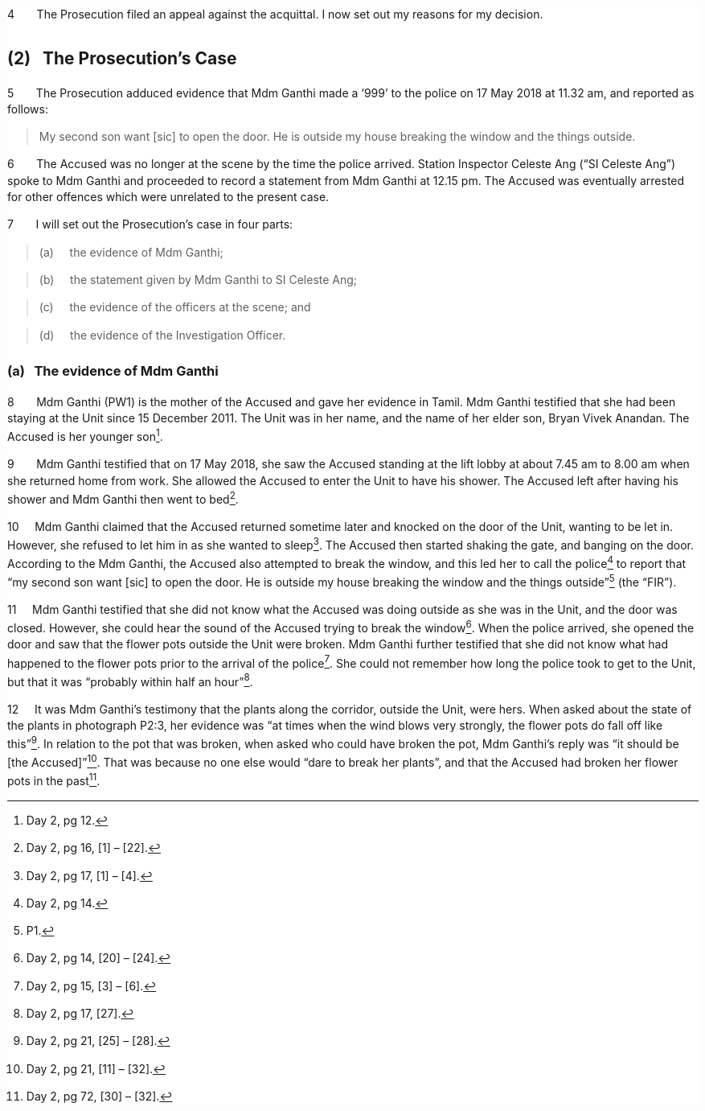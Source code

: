 4       The Prosecution filed an appeal against the acquittal. I now set out my reasons for my decision.

## (2)   The Prosecution’s Case

5       The Prosecution adduced evidence that Mdm Ganthi made a ‘999’ to the police on 17 May 2018 at 11.32 am, and reported as follows:

> My second son want \[sic\] to open the door. He is outside my house breaking the window and the things outside.

6       The Accused was no longer at the scene by the time the police arrived. Station Inspector Celeste Ang (“SI Celeste Ang”) spoke to Mdm Ganthi and proceeded to record a statement from Mdm Ganthi at 12.15 pm. The Accused was eventually arrested for other offences which were unrelated to the present case.

7       I will set out the Prosecution’s case in four parts:

> (a)     the evidence of Mdm Ganthi;

> (b)     the statement given by Mdm Ganthi to SI Celeste Ang;

> (c)     the evidence of the officers at the scene; and

> (d)     the evidence of the Investigation Officer.

### (a)   The evidence of Mdm Ganthi

8       Mdm Ganthi (PW1) is the mother of the Accused and gave her evidence in Tamil. Mdm Ganthi testified that she had been staying at the Unit since 15 December 2011. The Unit was in her name, and the name of her elder son, Bryan Vivek Anandan. The Accused is her younger son[^1].

9       Mdm Ganthi testified that on 17 May 2018, she saw the Accused standing at the lift lobby at about 7.45 am to 8.00 am when she returned home from work. She allowed the Accused to enter the Unit to have his shower. The Accused left after having his shower and Mdm Ganthi then went to bed[^2].

10     Mdm Ganthi claimed that the Accused returned sometime later and knocked on the door of the Unit, wanting to be let in. However, she refused to let him in as she wanted to sleep[^3]. The Accused then started shaking the gate, and banging on the door. According to the Mdm Ganthi, the Accused also attempted to break the window, and this led her to call the police[^4] to report that “my second son want \[sic\] to open the door. He is outside my house breaking the window and the things outside”[^5] (the “FIR”).

11     Mdm Ganthi testified that she did not know what the Accused was doing outside as she was in the Unit, and the door was closed. However, she could hear the sound of the Accused trying to break the window[^6]. When the police arrived, she opened the door and saw that the flower pots outside the Unit were broken. Mdm Ganthi further testified that she did not know what had happened to the flower pots prior to the arrival of the police[^7]. She could not remember how long the police took to get to the Unit, but that it was “probably within half an hour”[^8].

12     It was Mdm Ganthi’s testimony that the plants along the corridor, outside the Unit, were hers. When asked about the state of the plants in photograph P2:3, her evidence was “at times when the wind blows very strongly, the flower pots do fall off like this”[^9]. In relation to the pot that was broken, when asked who could have broken the pot, Mdm Ganthi’s reply was “it should be \[the Accused\]”[^10]. That was because no one else would “dare to break her plants”, and that the Accused had broken her flower pots in the past[^11].


[^1]: Day 2, pg 12.
[^2]: Day 2, pg 16, \[1\] – \[22\].
[^3]: Day 2, pg 17, \[1\] – \[4\].
[^4]: Day 2, pg 14.
[^5]: P1.
[^6]: Day 2, pg 14, \[20\] – \[24\].
[^7]: Day 2, pg 15, \[3\] – \[6\].
[^8]: Day 2, pg 17, \[27\].
[^9]: Day 2, pg 21, \[25\] – \[28\].
[^10]: Day 2, pg 21, \[11\] – \[32\].
[^11]: Day 2, pg 72, \[30\] – \[32\].
[^12]: Day 2, pg 23, \[14\].
[^13]: Day 3, pg 45, \[9\].
[^14]: Day 3, pgs 83 – 84.
[^15]: Day 3, pg 84, \[23\].
[^16]: Day 3, pg 47, \[6\] – \[9\].
[^17]: Day 2, pg 24, \[15\].
[^18]: Day 2, pg 25, \[30\].
[^19]: Day 2, pg 44, \[20\] – \[24\].
[^20]: Day 2, pg 66, \[18\] to pg 67, \[5\].
[^21]: SI Celeste was a Senior Staff Sergeant at the time she recorded Mdm Ganthi’s statement.
[^22]: P3, pg 1.
[^23]: Day 2, pg 28, \[27\] – \[32\] & Day 2, pg 56, \[27\].
[^24]: Day 2, pg 41.
[^25]: Day 2, pg 31, \[8\].
[^26]: Day 2, pg 31, \[14\].
[^27]: Day 2, pg 31, \[20\] – \[28\].
[^28]: Day 2, pg 44, \[6\].
[^29]: Day 3, pg 43, \[22\] – \[25\].
[^30]: Day 4, pg 8, \[29\].
[^31]: Day 4, pg 9, \[13\] – \[14\].
[^32]: Day 4, pg 9, \[15\].
[^33]: Day 4, pg 9, \[16\].
[^34]: Day 4, pg 9, \[18\] – \[31\].
[^35]: Day 4, pg 31, \[16\] and Day 5, pg 36, \[13\].
[^36]: Day 4, pg 12, \[19\].
[^37]: Day 4, pg 23, \[3\] – \[6\].
[^38]: Day 4, pg 23, \[7\] – \[12\].
[^39]: Day 4, pg 38, \[15\].
[^40]: Day 4, pg 40, \[8\] & pg 57, \[14\].
[^41]: Day 4, pg 41, \[19\] – \[21\].
[^42]: Day 4, pg 42, \[4\] – \[6\].
[^43]: Day 4, pg 34, \[24\] – \[32\].
[^44]: Day 4, pg 34, \[1\].
[^45]: Day 4, pg 56, \[12\] – \[15\].
[^46]: Day 4, pg 64, \[14\].
[^47]: Day 4, pg 64, \[21\].
[^48]: Day 4, pg 65, \[31\].
[^49]: Day 4, pg 68, \[29\] – \[31\].
[^50]: Day 4, pg 71, \[8\].
[^51]: Day 4, pg 86, \[30\].
[^52]: Day 4, pg 110, \[2\] & pg 121, \[21\].
[^53]: Day 4, pg 129, \[19\] – \[20\].
[^54]: Day 7, pgs 59 – 63.
[^55]: Day 7, pgs 47 – 48.
[^56]: Day 7, pgs 64 – 65.
[^57]: Day 7, pg 85.
[^58]: Day 7, pg 80.
[^59]: Day 7, pgs 92 – 93.
[^60]: Day 5, pg 80, \[5\] – \[10\].
[^61]: Day 2, pg 21, \[11\] – \[32\].
[^62]: Day 2, pg 72, \[30\] – \[32\].
[^63]: From her evidence in court, Mdm Ganthi knew that the PPO against the Accused was cancelled (Day 3, pg 84, \[23\]).
[^64]: Day 3, pg 47, \[6\] – \[9\].
[^65]: Mdm Ganthi also gave inconsistent evidence in court, within the same day. For example, she testified in the morning of Day 2 that when she met the Accused at about 7.45 am on 17 May 2018, she had “let him into the house” (pg 16, \[17\]). However, in the afternoon, she changed her evidence and said that the Accused had “sneaked into the house” (pg 43, \[25\]).